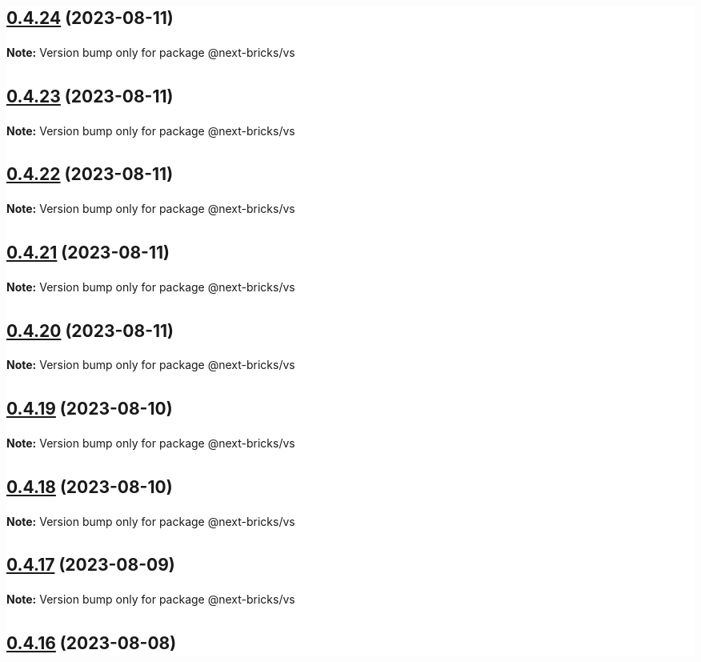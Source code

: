 ## [0.4.24](https://github.com/easyops-cn/next-bricks/compare/@next-bricks/vs@0.4.23...@next-bricks/vs@0.4.24) (2023-08-11)

**Note:** Version bump only for package @next-bricks/vs

## [0.4.23](https://github.com/easyops-cn/next-bricks/compare/@next-bricks/vs@0.4.22...@next-bricks/vs@0.4.23) (2023-08-11)

**Note:** Version bump only for package @next-bricks/vs

## [0.4.22](https://github.com/easyops-cn/next-bricks/compare/@next-bricks/vs@0.4.21...@next-bricks/vs@0.4.22) (2023-08-11)

**Note:** Version bump only for package @next-bricks/vs

## [0.4.21](https://github.com/easyops-cn/next-bricks/compare/@next-bricks/vs@0.4.20...@next-bricks/vs@0.4.21) (2023-08-11)

**Note:** Version bump only for package @next-bricks/vs

## [0.4.20](https://github.com/easyops-cn/next-bricks/compare/@next-bricks/vs@0.4.19...@next-bricks/vs@0.4.20) (2023-08-11)

**Note:** Version bump only for package @next-bricks/vs

## [0.4.19](https://github.com/easyops-cn/next-bricks/compare/@next-bricks/vs@0.4.18...@next-bricks/vs@0.4.19) (2023-08-10)

**Note:** Version bump only for package @next-bricks/vs

## [0.4.18](https://github.com/easyops-cn/next-bricks/compare/@next-bricks/vs@0.4.17...@next-bricks/vs@0.4.18) (2023-08-10)

**Note:** Version bump only for package @next-bricks/vs

## [0.4.17](https://github.com/easyops-cn/next-bricks/compare/@next-bricks/vs@0.4.16...@next-bricks/vs@0.4.17) (2023-08-09)

**Note:** Version bump only for package @next-bricks/vs

## [0.4.16](https://github.com/easyops-cn/next-bricks/compare/@next-bricks/vs@0.4.15...@next-bricks/vs@0.4.16) (2023-08-08)
